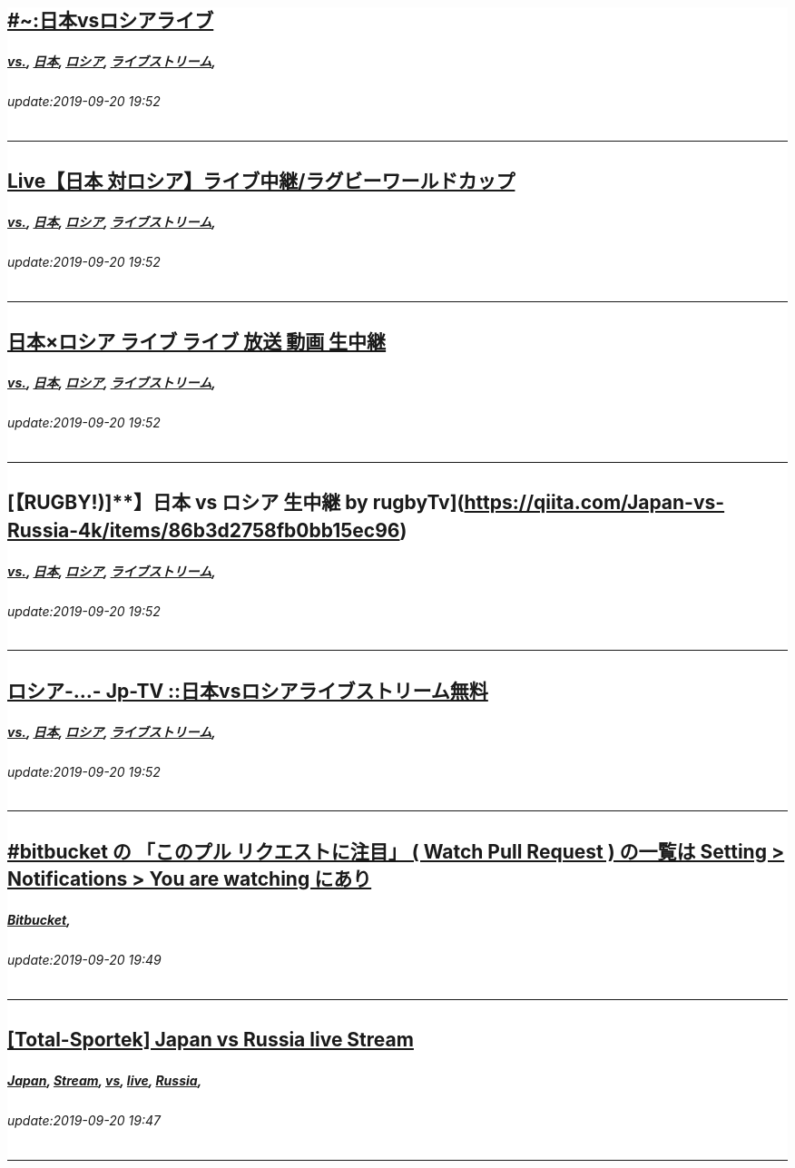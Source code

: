 ## [#~:日本vsロシアライブ ](https://qiita.com/Japan-vs-Russia-4k/items/a92d9bbe252e273ebc3a)
##### [vs.](https://qiita.com/tags/vs.), [日本](https://qiita.com/tags/日本), [ロシア](https://qiita.com/tags/ロシア), [ライブストリーム](https://qiita.com/tags/ライブストリーム), 
###### update:2019-09-20 19:52
---
## [Live【日本 対ロシア】ライブ中継/ラグビーワールドカップ](https://qiita.com/Japan-vs-Russia-4k/items/5d118542b6afbfe338db)
##### [vs.](https://qiita.com/tags/vs.), [日本](https://qiita.com/tags/日本), [ロシア](https://qiita.com/tags/ロシア), [ライブストリーム](https://qiita.com/tags/ライブストリーム), 
###### update:2019-09-20 19:52
---
## [日本×ロシア ライブ ライブ 放送 動画 生中継](https://qiita.com/Japan-vs-Russia-4k/items/ba22ff4b30b99e1b04b1)
##### [vs.](https://qiita.com/tags/vs.), [日本](https://qiita.com/tags/日本), [ロシア](https://qiita.com/tags/ロシア), [ライブストリーム](https://qiita.com/tags/ライブストリーム), 
###### update:2019-09-20 19:52
---
## [【RUGBY!)]**】日本 vs ロシア 生中継 by rugbyTv](https://qiita.com/Japan-vs-Russia-4k/items/86b3d2758fb0bb15ec96)
##### [vs.](https://qiita.com/tags/vs.), [日本](https://qiita.com/tags/日本), [ロシア](https://qiita.com/tags/ロシア), [ライブストリーム](https://qiita.com/tags/ライブストリーム), 
###### update:2019-09-20 19:52
---
## [ロシア-…- Jp-TV ::日本vsロシアライブストリーム無料](https://qiita.com/Japan-vs-Russia-4k/items/c3482ae206ab74f82434)
##### [vs.](https://qiita.com/tags/vs.), [日本](https://qiita.com/tags/日本), [ロシア](https://qiita.com/tags/ロシア), [ライブストリーム](https://qiita.com/tags/ライブストリーム), 
###### update:2019-09-20 19:52
---
## [#bitbucket の 「このプル リクエストに注目」 ( Watch Pull Request ) の一覧は Setting > Notifications > You are watching にあり](https://qiita.com/YumaInaura/items/c781b5c991b0fddcecdc)
##### [Bitbucket](https://qiita.com/tags/Bitbucket), 
###### update:2019-09-20 19:49
---
## [[Total-Sportek] Japan vs Russia live Stream](https://qiita.com/Japan-vs-Russia-Rugby-World-Cup/items/79651da96b40ab41fe85)
##### [Japan](https://qiita.com/tags/Japan), [Stream](https://qiita.com/tags/Stream), [vs](https://qiita.com/tags/vs), [live](https://qiita.com/tags/live), [Russia](https://qiita.com/tags/Russia), 
###### update:2019-09-20 19:47
---